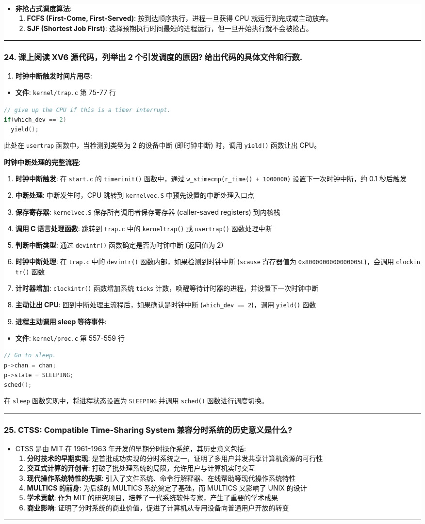 - **非抢占式调度算法**:
  1. **FCFS (First-Come, First-Served)**: 按到达顺序执行，进程一旦获得 CPU 就运行到完成或主动放弃。
  2. **SJF (Shortest Job First)**: 选择预期执行时间最短的进程运行，但一旦开始执行就不会被抢占。

---

### 24. 课上阅读 XV6 源代码，列举出 2 个引发调度的原因? 给出代码的具体文件和行数.

1. **时钟中断触发时间片用尽**:
  - **文件**: `kernel/trap.c` 第 75-77 行
  ```c
  // give up the CPU if this is a timer interrupt.
  if(which_dev == 2)
    yield();
  ```
  此处在 `usertrap` 函数中，当检测到类型为 2 的设备中断 (即时钟中断) 时，调用 `yield()` 函数让出 CPU。

  **时钟中断处理的完整流程**:
  1. **时钟中断触发**: 在 `start.c` 的 `timerinit()` 函数中，通过 `w_stimecmp(r_time() + 1000000)` 设置下一次时钟中断，约 0.1 秒后触发
  2. **中断处理**: 中断发生时，CPU 跳转到 `kernelvec.S` 中预先设置的中断处理入口点
  3. **保存寄存器**: `kernelvec.S` 保存所有调用者保存寄存器 (caller-saved registers) 到内核栈
  4. **调用 C 语言处理函数**: 跳转到 `trap.c` 中的 `kerneltrap()` 或 `usertrap()` 函数处理中断
  5. **判断中断类型**: 通过 `devintr()` 函数确定是否为时钟中断 (返回值为 2)
  6. **时钟中断处理**: 在 `trap.c` 中的 `devintr()` 函数内部，如果检测到时钟中断 (`scause` 寄存器值为 `0x8000000000000005L`)，会调用 `clockintr()` 函数
  7. **计时器增加**: `clockintr()` 函数增加系统 `ticks` 计数，唤醒等待计时器的进程，并设置下一次时钟中断
  8. **主动让出 CPU**: 回到中断处理主流程后，如果确认是时钟中断 (`which_dev == 2`)，调用 `yield()` 函数

2. **进程主动调用 sleep 等待事件**:
  - **文件**: `kernel/proc.c` 第 557-559 行
  ```c
  // Go to sleep.
  p->chan = chan;
  p->state = SLEEPING;
  sched();
  ```
  在 `sleep` 函数实现中，将进程状态设置为 `SLEEPING` 并调用 `sched()` 函数进行调度切换。

---

### 25. CTSS: Compatible Time-Sharing System 兼容分时系统的历史意义是什么?

- CTSS 是由 MIT 在 1961-1963 年开发的早期分时操作系统，其历史意义包括:
  1. **分时技术的早期实现**: 是首批成功实现的分时系统之一，证明了多用户并发共享计算机资源的可行性
  2. **交互式计算的开创者**: 打破了批处理系统的局限，允许用户与计算机实时交互
  3. **现代操作系统特性的先驱**: 引入了文件系统、命令行解释器、在线帮助等现代操作系统特性
  4. **MULTICS 的前身**: 为后续的 MULTICS 系统奠定了基础，而 MULTICS 又影响了 UNIX 的设计
  5. **学术贡献**: 作为 MIT 的研究项目，培养了一代系统软件专家，产生了重要的学术成果
  6. **商业影响**: 证明了分时系统的商业价值，促进了计算机从专用设备向普通用户开放的转变

---

